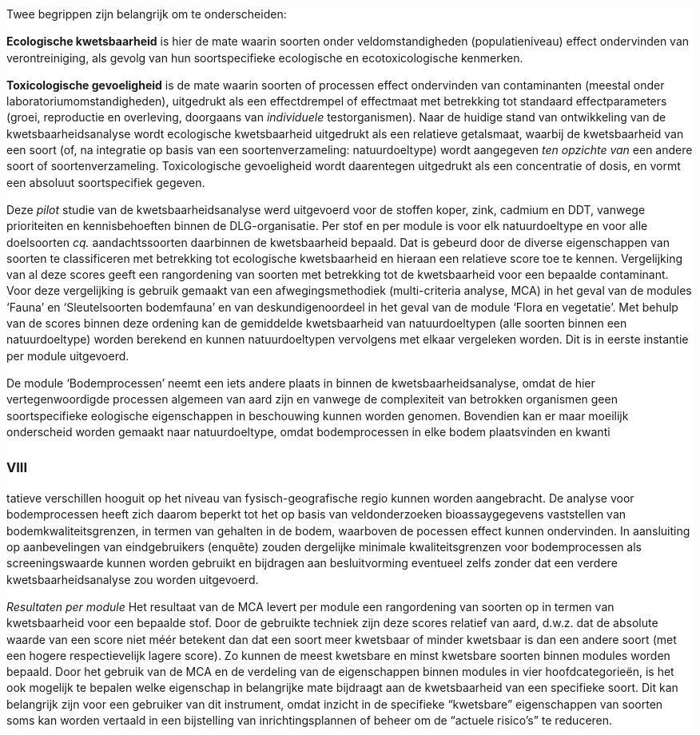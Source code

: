 Twee begrippen zijn belangrijk om te onderscheiden: 

**Ecologische kwetsbaarheid** is hier de mate waarin soorten onder veldomstandigheden (populatieniveau) effect ondervinden van verontreiniging, als gevolg van hun soortspecifieke ecologische en ecotoxicologische kenmerken. 

**Toxicologische gevoeligheid** is de mate waarin soorten of processen effect ondervinden van contaminanten (meestal onder laboratoriumomstandigheden), uitgedrukt als een effectdrempel of effectmaat met betrekking tot standaard effectparameters (groei, reproductie en overleving, doorgaans van _individuele_ testorganismen). Naar de huidige stand van ontwikkeling van de kwetsbaarheidsanalyse wordt ecologische kwetsbaarheid uitgedrukt als een relatieve getalsmaat, waarbij de kwetsbaarheid van een soort (of, na integratie op basis van een soortenverzameling: natuurdoeltype) wordt aangegeven _ten opzichte van_ een andere soort of soortenverzameling. Toxicologische gevoeligheid wordt daarentegen uitgedrukt als een concentratie of dosis, en vormt een absoluut soortspecifiek gegeven. 

Deze _pilot_ studie van de kwetsbaarheidsanalyse werd uitgevoerd voor de stoffen koper, zink, cadmium en DDT, vanwege prioriteiten en kennisbehoeften binnen de DLG-organisatie. Per stof en per module is voor elk natuurdoeltype en voor alle doelsoorten _cq._ aandachtssoorten daarbinnen de kwetsbaarheid bepaald. Dat is gebeurd door de diverse eigenschappen van soorten te classificeren met betrekking tot ecologische kwetsbaarheid en hieraan een relatieve score toe te kennen. Vergelijking van al deze scores geeft een rangordening van soorten met betrekking tot de kwetsbaarheid voor een bepaalde contaminant. Voor deze vergelijking is gebruik gemaakt van een afwegingsmethodiek (multi-criteria analyse, MCA) in het geval van de modules ‘Fauna’ en ‘Sleutelsoorten bodemfauna’ en van deskundigenoordeel in het geval van de module ‘Flora en vegetatie’. Met behulp van de scores binnen deze ordening kan de gemiddelde kwetsbaarheid van natuurdoeltypen (alle soorten binnen een natuurdoeltype) worden berekend en kunnen natuurdoeltypen vervolgens met elkaar vergeleken worden. Dit is in eerste instantie per module uitgevoerd. 

De module ‘Bodemprocessen’ neemt een iets andere plaats in binnen de kwetsbaarheidsanalyse, omdat de hier vertegenwoordigde processen algemeen van aard zijn en vanwege de complexiteit van betrokken organismen geen soortspecifieke eologische eigenschappen in beschouwing kunnen worden genomen. Bovendien kan er maar moeilijk onderscheid worden gemaakt naar natuurdoeltype, omdat bodemprocessen in elke bodem plaatsvinden en kwanti


### VIII 

tatieve verschillen hooguit op het niveau van fysisch-geografische regio kunnen worden aangebracht. De analyse voor bodemprocessen heeft zich daarom beperkt tot het op basis van veldonderzoeken bioassaygegevens vaststellen van bodemkwaliteitsgrenzen, in termen van gehalten in de bodem, waarboven de pocessen effect kunnen ondervinden. In aansluiting op aanbevelingen van eindgebruikers (enquête) zouden dergelijke minimale kwaliteitsgrenzen voor bodemprocessen als screeningswaarde kunnen worden gebruikt en bijdragen aan besluitvorming eventueel zelfs zonder dat een verdere kwetsbaarheidsanalyse zou worden uitgevoerd. 

_Resultaten per module_ Het resultaat van de MCA levert per module een rangordening van soorten op in termen van kwetsbaarheid voor een bepaalde stof. Door de gebruikte techniek zijn deze scores relatief van aard, d.w.z. dat de absolute waarde van een score niet méér betekent dan dat een soort meer kwetsbaar of minder kwetsbaar is dan een andere soort (met een hogere respectievelijk lagere score). Zo kunnen de meest kwetsbare en minst kwetsbare soorten binnen modules worden bepaald. Door het gebruik van de MCA en de verdeling van de eigenschappen binnen modules in vier hoofdcategorieën, is het ook mogelijk te bepalen welke eigenschap in belangrijke mate bijdraagt aan de kwetsbaarheid van een specifieke soort. Dit kan belangrijk zijn voor een gebruiker van dit instrument, omdat inzicht in de specifieke “kwetsbare” eigenschappen van soorten soms kan worden vertaald in een bijstelling van inrichtingsplannen of beheer om de “actuele risico’s” te reduceren. 
